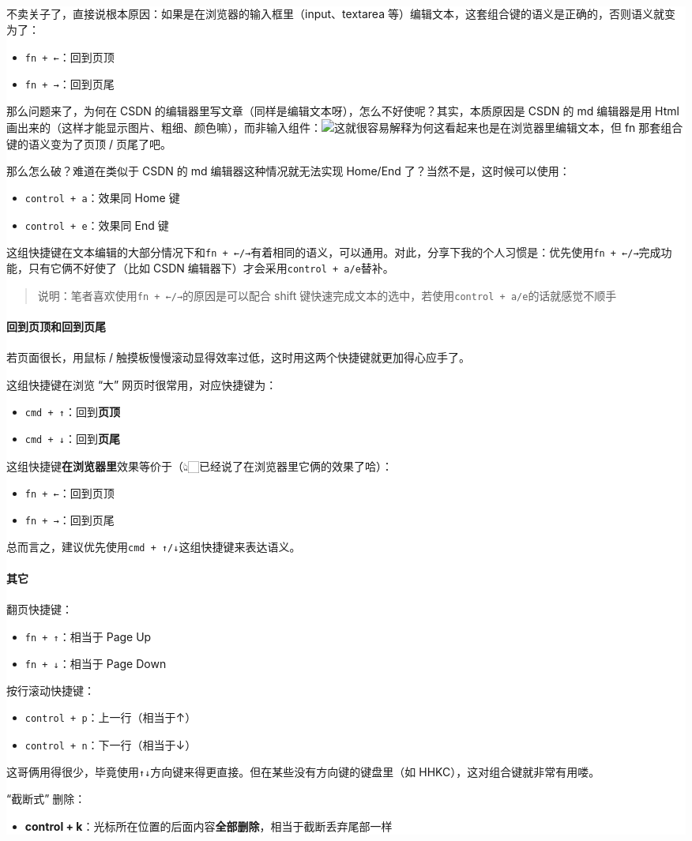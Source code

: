 不卖关子了，直接说根本原因：如果是在浏览器的输入框里（input、textarea 等）编辑文本，这套组合键的语义是正确的，否则语义就变为了：

*   `fn + ←`：回到页顶
    
*   `fn + →`：回到页尾
    

那么问题来了，为何在 CSDN 的编辑器里写文章（同样是编辑文本呀），怎么不好使呢？其实，本质原因是 CSDN 的 md 编辑器是用 Html 画出来的（这样才能显示图片、粗细、颜色嘛），而非输入组件：![](https://mmbiz.qpic.cn/mmbiz_png/crPesQVeyKK7xt05ZCQJjsAUP8Yv9U8Bt2riboicj77w4tIfrEKF5kHzJQQvAymEqjVNKKwOnrT2wwTI7cbsOeQA/640?wx_fmt=png)这就很容易解释为何这看起来也是在浏览器里编辑文本，但 fn 那套组合键的语义变为了页顶 / 页尾了吧。

那么怎么破？难道在类似于 CSDN 的 md 编辑器这种情况就无法实现 Home/End 了？当然不是，这时候可以使用：

*   `control + a`：效果同 Home 键
    
*   `control + e`：效果同 End 键
    

这组快捷键在文本编辑的大部分情况下和`fn + ←/→`有着相同的语义，可以通用。对此，分享下我的个人习惯是：优先使用`fn + ←/→`完成功能，只有它俩不好使了（比如 CSDN 编辑器下）才会采用`control + a/e`替补。

> 说明：笔者喜欢使用`fn + ←/→`的原因是可以配合 shift 键快速完成文本的选中，若使用`control + a/e`的话就感觉不顺手

#### 回到页顶和回到页尾

若页面很长，用鼠标 / 触摸板慢慢滚动显得效率过低，这时用这两个快捷键就更加得心应手了。

这组快捷键在浏览 “大” 网页时很常用，对应快捷键为：

*   `cmd + ↑`：回到**页顶**
    
*   `cmd + ↓`：回到**页尾**
    

这组快捷键**在浏览器里**效果等价于（👆🏻已经说了在浏览器里它俩的效果了哈）：

*   `fn + ←`：回到页顶
    
*   `fn + →`：回到页尾
    

总而言之，建议优先使用`cmd + ↑/↓`这组快捷键来表达语义。

#### 其它

翻页快捷键：

*   `fn + ↑`：相当于 Page Up
    
*   `fn + ↓`：相当于 Page Down
    

按行滚动快捷键：

*   `control + p`：上一行（相当于↑）
    
*   `control + n`：下一行（相当于↓）
    

这哥俩用得很少，毕竟使用`↑↓`方向键来得更直接。但在某些没有方向键的键盘里（如 HHKC），这对组合键就非常有用喽。

“截断式” 删除：

*   **control + k**：光标所在位置的后面内容**全部删除**，相当于截断丢弃尾部一样
    
